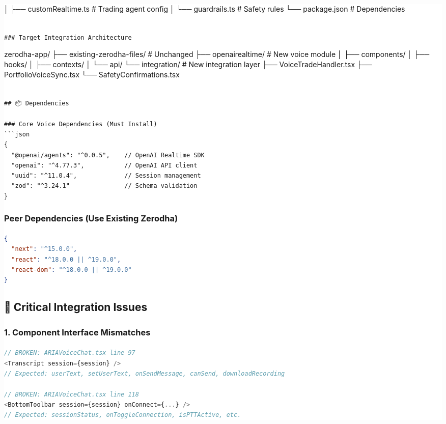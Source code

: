 │       ├── customRealtime.ts  # Trading agent config
│       └── guardrails.ts      # Safety rules
└── package.json           # Dependencies
```

### Target Integration Architecture
```
zerodha-app/
├── existing-zerodha-files/    # Unchanged
├── openairealtime/            # New voice module
│   ├── components/
│   ├── hooks/
│   ├── contexts/
│   └── api/
└── integration/               # New integration layer
    ├── VoiceTradeHandler.tsx
    ├── PortfolioVoiceSync.tsx
    └── SafetyConfirmations.tsx
```

## 📦 Dependencies

### Core Voice Dependencies (Must Install)
```json
{
  "@openai/agents": "^0.0.5",    // OpenAI Realtime SDK
  "openai": "^4.77.3",           // OpenAI API client
  "uuid": "^11.0.4",             // Session management
  "zod": "^3.24.1"               // Schema validation
}
```

### Peer Dependencies (Use Existing Zerodha)
```json
{
  "next": "^15.0.0",
  "react": "^18.0.0 || ^19.0.0",
  "react-dom": "^18.0.0 || ^19.0.0"
}
```

## 🚨 Critical Integration Issues

### 1. Component Interface Mismatches
```typescript
// BROKEN: ARIAVoiceChat.tsx line 97
<Transcript session={session} />
// Expected: userText, setUserText, onSendMessage, canSend, downloadRecording

// BROKEN: ARIAVoiceChat.tsx line 118
<BottomToolbar session={session} onConnect={...} />
// Expected: sessionStatus, onToggleConnection, isPTTActive, etc.
```
